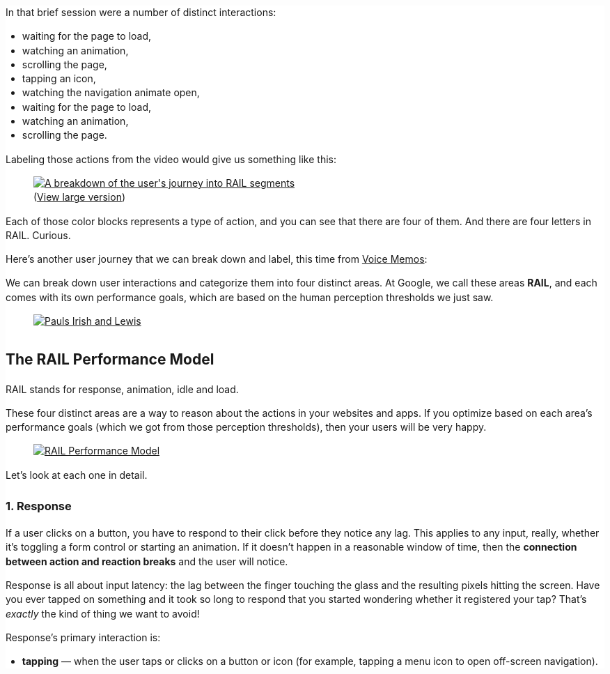 In that brief session were a number of distinct interactions:

*   waiting for the page to load,
*   watching an animation,
*   scrolling the page,
*   tapping an icon,
*   watching the navigation animate open,
*   waiting for the page to load,
*   watching an animation,
*   scrolling the page.

Labeling those actions from the video would give us something like this:

<figure class="fwi"><a href="/wp-content/uploads/2015/09/img-user-journey-breakdown.jpg"><img loading="lazy" decoding="async" src="https://archive.smashing.media/assets/344dbf88-fdf9-42bb-adb4-46f01eedd629/d122b4da-40b5-4469-a24b-68ecc68a23b1/img-user-journey-breakdown.png" alt="A breakdown of the user's journey into RAIL segments" /></a><figcaption>(<a href="/wp-content/uploads/2015/09/02-user-journey-breakdown-opt.jpg">View large version</a>)</figcaption></figure>

Each of those color blocks represents a type of action, and you can see that there are four of them. And there are four letters in RAIL. Curious.

Here’s another user journey that we can break down and label, this time from <a href="https://voice-memos.appspot.com">Voice Memos</a>:

We can break down user interactions and categorize them into four distinct areas. At Google, we call these areas <strong>RAIL</strong>, and each comes with its own performance goals, which are based on the human perception thresholds we just saw.</p>

<figure class="fwi"><a href="/wp-content/uploads/2015/09/img-pauls.jpg"><img loading="lazy" decoding="async" src="https://archive.smashing.media/assets/344dbf88-fdf9-42bb-adb4-46f01eedd629/5fdff37f-4944-44a2-88db-eda4ce8cbfbf/rail-paul-irish-paul-lewis.png" alt="Pauls Irish and Lewis" /></a></figure>

## The RAIL Performance Model

RAIL stands for response, animation, idle and load.

These four distinct areas are a way to reason about the actions in your websites and apps. If you optimize based on each area’s performance goals (which we got from those perception thresholds), then your users will be very happy.</p>

<figure class="fwi"><a href="/wp-content/uploads/2015/09/img-rail.jpg"><img loading="lazy" decoding="async" src="https://archive.smashing.media/assets/344dbf88-fdf9-42bb-adb4-46f01eedd629/fbea4880-df37-4c72-892b-f55a913fc8e1/rail-response-animation-idle-load.png" alt="RAIL Performance Model" /></a></figure>

Let’s look at each one in detail.</p>

### 1. Response

If a user clicks on a button, you have to respond to their click before they notice any lag. This applies to any input, really, whether it’s toggling a form control or starting an animation. If it doesn’t happen in a reasonable window of time, then the <strong>connection between action and reaction breaks</strong> and the user will notice.

Response is all about input latency: the lag between the finger touching the glass and the resulting pixels hitting the screen. Have you ever tapped on something and it took so long to respond that you started wondering whether it registered your tap? That’s <em>exactly</em> the kind of thing we want to avoid!

Response’s primary interaction is:

*   **tapping** — when the user taps or clicks on a button or icon (for example, tapping a menu icon to open off-screen navigation).

